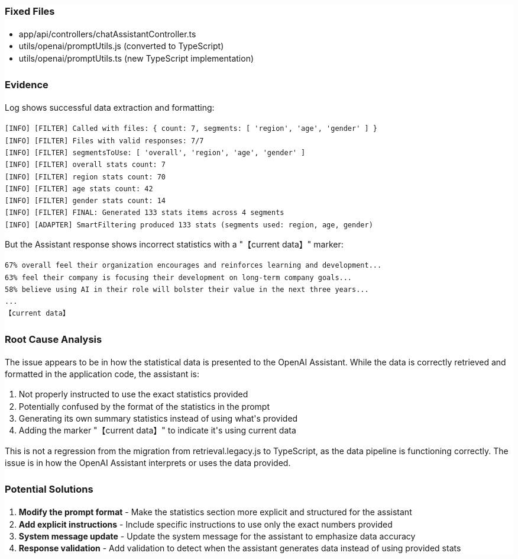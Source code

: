 ### Fixed Files

- app/api/controllers/chatAssistantController.ts
- utils/openai/promptUtils.js (converted to TypeScript)
- utils/openai/promptUtils.ts (new TypeScript implementation)

### Evidence

Log shows successful data extraction and formatting:

```
[INFO] [FILTER] Called with files: { count: 7, segments: [ 'region', 'age', 'gender' ] }
[INFO] [FILTER] Files with valid responses: 7/7
[INFO] [FILTER] segmentsToUse: [ 'overall', 'region', 'age', 'gender' ]
[INFO] [FILTER] overall stats count: 7
[INFO] [FILTER] region stats count: 70
[INFO] [FILTER] age stats count: 42
[INFO] [FILTER] gender stats count: 14
[INFO] [FILTER] FINAL: Generated 133 stats items across 4 segments
[INFO] [ADAPTER] SmartFiltering produced 133 stats (segments used: region, age, gender)
```

But the Assistant response shows incorrect statistics with a "【current data】" marker:

```
67% overall feel their organization encourages and reinforces learning and development...
63% feel their company is focusing their development on long-term company goals...
58% believe using AI in their role will bolster their value in the next three years...
...
【current data】
```

### Root Cause Analysis

The issue appears to be in how the statistical data is presented to the OpenAI Assistant. While the data is correctly retrieved and formatted in the application code, the assistant is:

1. Not properly instructed to use the exact statistics provided
2. Potentially confused by the format of the statistics in the prompt
3. Generating its own summary statistics instead of using what's provided
4. Adding the marker "【current data】" to indicate it's using current data

This is not a regression from the migration from retrieval.legacy.js to TypeScript, as the data pipeline is functioning correctly. The issue is in how the OpenAI Assistant interprets or uses the data provided.

### Potential Solutions

1. **Modify the prompt format** - Make the statistics section more explicit and structured for the assistant
2. **Add explicit instructions** - Include specific instructions to use only the exact numbers provided
3. **System message update** - Update the system message for the assistant to emphasize data accuracy
4. **Response validation** - Add validation to detect when the assistant generates data instead of using provided stats

